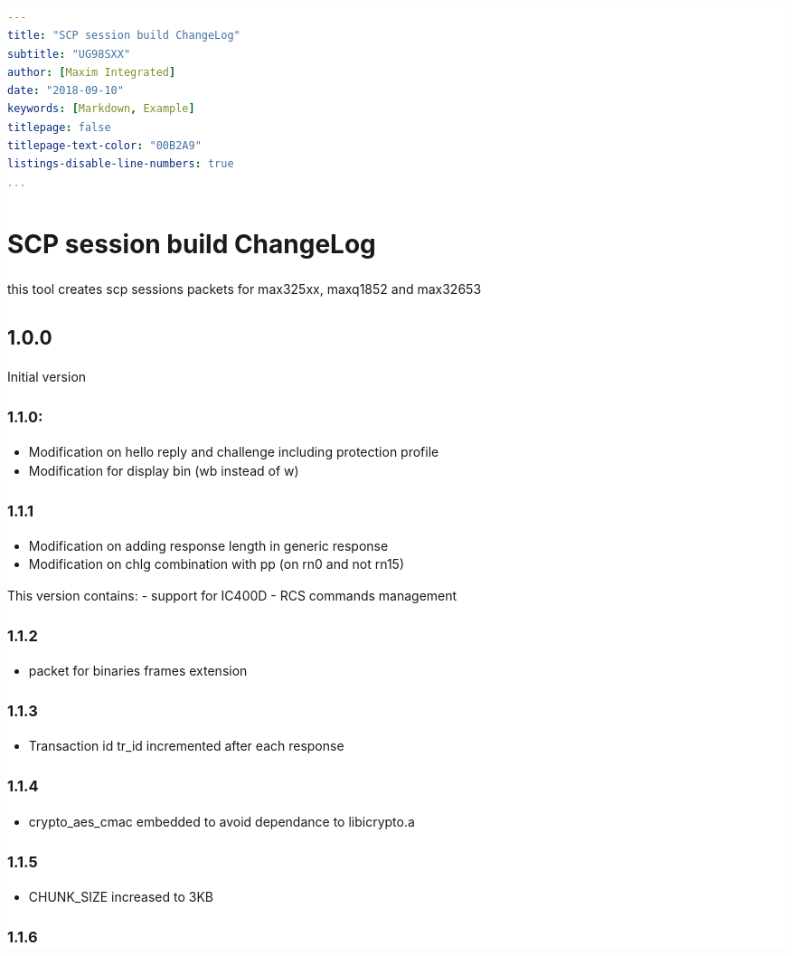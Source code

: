 ```yaml
---
title: "SCP session build ChangeLog"
subtitle: "UG98SXX"
author: [Maxim Integrated]
date: "2018-09-10"
keywords: [Markdown, Example]
titlepage: false
titlepage-text-color: "00B2A9"
listings-disable-line-numbers: true
...
```


# SCP session build ChangeLog
 this tool creates scp sessions packets
 for max325xx, maxq1852 and max32653

## 1.0.0

Initial version

### 1.1.0:

- Modification on hello reply and challenge including protection profile
- Modification for display bin (wb instead of w)

### 1.1.1

- Modification on adding response length in generic response
- Modification on chlg combination with pp (on rn0 and not rn15)

This version contains:
	- support for IC400D
	- RCS commands management
	
### 1.1.2

- packet for binaries frames extension

### 1.1.3

- Transaction id tr_id incremented after each response

### 1.1.4

- crypto_aes_cmac embedded to avoid dependance to libicrypto.a

### 1.1.5
	
- CHUNK_SIZE increased to 3KB
	
### 1.1.6 
